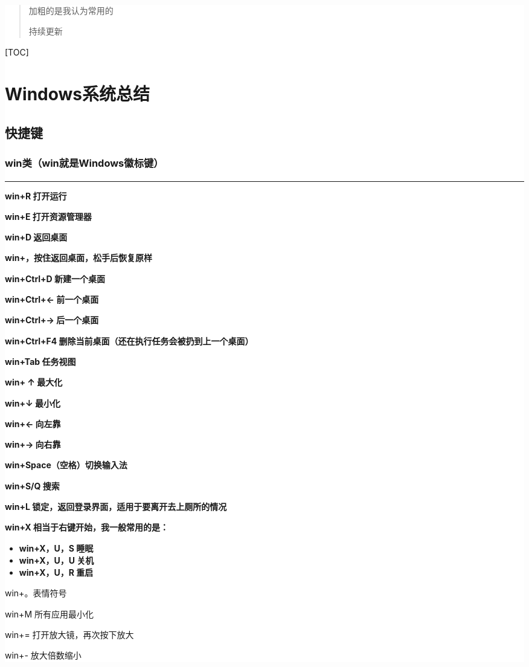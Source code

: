 > 加粗的是我认为常用的
>
> 持续更新

[TOC]

# Windows系统总结

## 快捷键

### win类（win就是Windows徽标键）

---

**win+R 打开运行**

**win+E 打开资源管理器**

**win+D 返回桌面**

**win+，按住返回桌面，松手后恢复原样**

**win+Ctrl+D 新建一个桌面**

**win+Ctrl+← 前一个桌面**

**win+Ctrl+→ 后一个桌面**

**win+Ctrl+F4 删除当前桌面（还在执行任务会被扔到上一个桌面）**

**win+Tab 任务视图**

**win+ ↑ 最大化**

**win+↓ 最小化**

**win+← 向左靠**

**win+→ 向右靠**

**win+Space（空格）切换输入法**

**win+S/Q 搜索**

**win+L 锁定，返回登录界面，适用于要离开去上厕所的情况**

**win+X 相当于右键开始，我一般常用的是：**

- **win+X，U，S 睡眠**
- **win+X，U，U 关机**
- **win+X，U，R 重启**

win+。表情符号

win+M 所有应用最小化

win+= 打开放大镜，再次按下放大

win+- 放大倍数缩小
